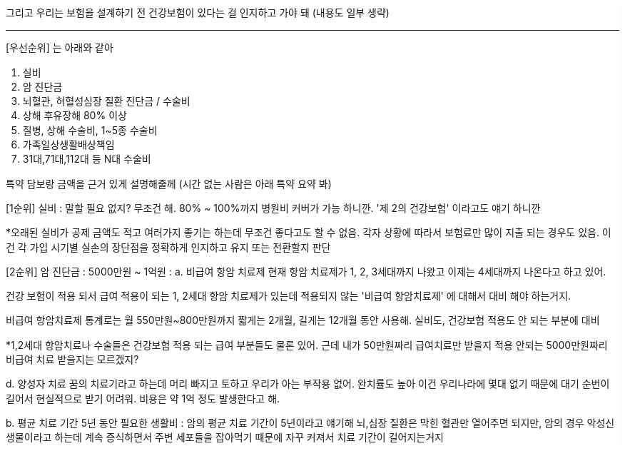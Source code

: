 그리고 우리는 보험을 설계하기 전
건강보험이 있다는 걸 인지하고 가야 돼
(내용도 일부 생략)

----------------------------------------------------

[우선순위] 는 아래와 같아
1. 실비
2. 암 진단금
3. 뇌혈관, 허혈성심장 질환 진단금 / 수술비
4. 상해 후유장해 80% 이상
5. 질병, 상해 수술비, 1~5종 수술비
6. 가족일상생활배상책임
7. 31대,71대,112대 등 N대 수술비

특약 담보랑 금액을 근거 있게 설명해줄께
(시간 없는 사람은 아래 특약 요약 봐)

[1순위]
실비
: 말할 필요 없지? 무조건 해.
80% ~ 100%까지 병원비 커버가 가능 하니깐.
'제 2의 건강보험' 이라고도 얘기 하니깐

*오래된 실비가 공제 금액도 적고 여러가지 좋기는 하는데
무조건 좋다고도 할 수 없음.
각자 상황에 따라서 보험료만 많이 지출 되는 경우도 있음.
이건 각 가입 시기별 실손의 장단점을 정확하게 인지하고
유지 또는 전환할지 판단

[2순위]
암 진단금 : 5000만원 ~ 1억원
: a. 비급여 항암 치료제
현재 항암 치료제가 1, 2, 3세대까지 나왔고
이제는 4세대까지 나온다고 하고 있어.

건강 보험이 적용 되서
급여 적용이 되는 1, 2세대 항암 치료제가 있는데
적용되지 않는 '비급여 항암치료제' 에 대해서 대비 해야 하는거지.

비급여 항암치료제 통계로는 월 550만원~800만원까지 짧게는 2개월,
길게는 12개월 동안 사용해.
실비도, 건강보험 적용도 안 되는 부분에 대비

*1,2세대 항암치료나 수술들은
건강보험 적용 되는 급여 부분들도 물론 있어.
근데 내가 50만원짜리 급여치료만 받을지
적용 안되는 5000만원짜리 비급여 치료
받을지는 모르겠지?

d. 양성자 치료
꿈의 치료기라고 하는데 머리 빠지고 토하고 우리가 아는 부작용 없어.
완치률도 높아 이건 우리나라에 몇대 없기 때문에 대기 순번이 길어서 현실적으로 받기 어려워.
비용은 약 1억 정도 발생한다고 해.

b. 평균 치료 기간 5년 동안 필요한 생활비
: 암의 평균 치료 기간이 5년이라고 얘기해
뇌,심장 질환은 막힌 혈관만 열어주면 되지만,
암의 경우 악성신생물이라고 하는데
계속 증식하면서 주변 세포들을 잡아먹기 때문에 자꾸 커져서 치료 기간이 길어지는거지
